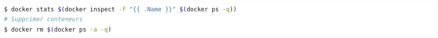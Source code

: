 ```bash
$ docker stats $(docker inspect -f "{{ .Name }}" $(docker ps -q))
# Supprimer conteneurs
$ docker rm $(docker ps -a -q)
```
